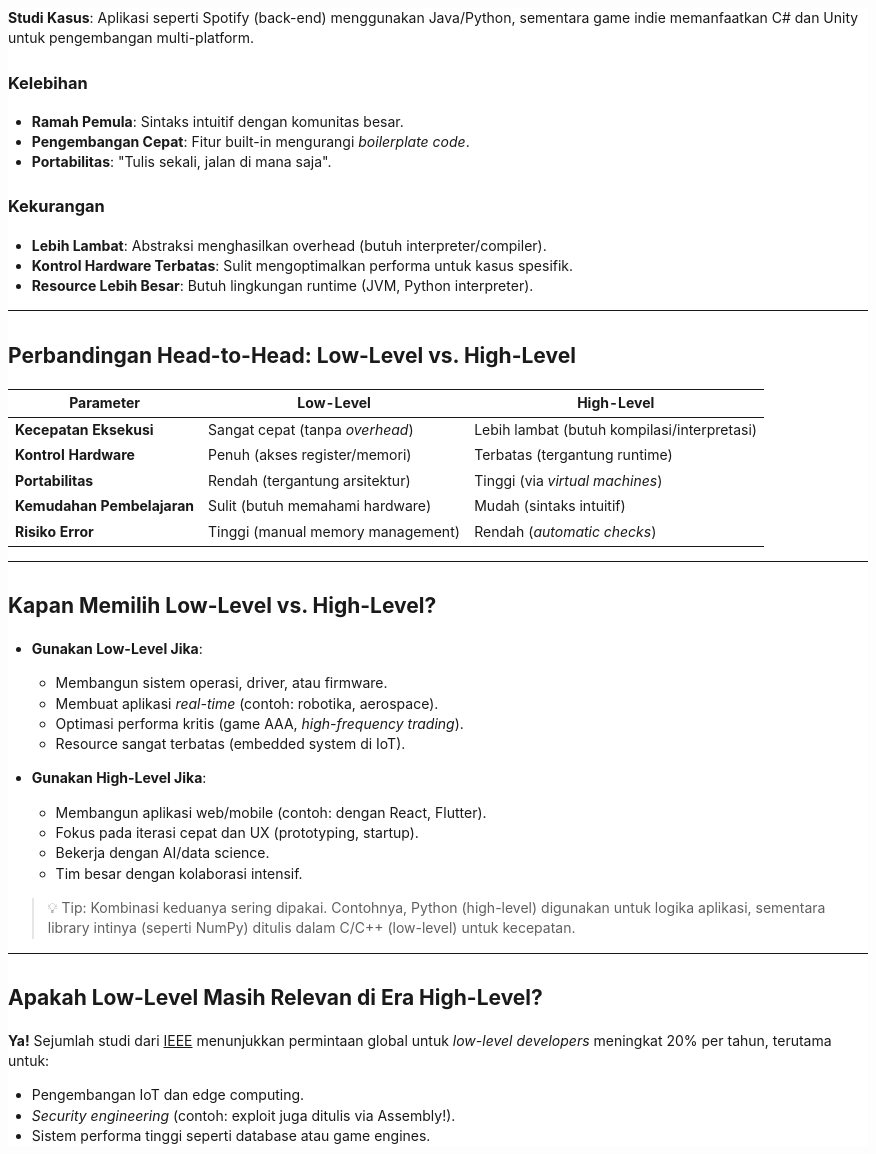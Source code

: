 **Studi Kasus**: Aplikasi seperti Spotify (back-end) menggunakan Java/Python, sementara game indie memanfaatkan C# dan Unity untuk pengembangan multi-platform.  

### Kelebihan  
- **Ramah Pemula**: Sintaks intuitif dengan komunitas besar.  
- **Pengembangan Cepat**: Fitur built-in mengurangi *boilerplate code*.  
- **Portabilitas**: "Tulis sekali, jalan di mana saja".  

### Kekurangan  
- **Lebih Lambat**: Abstraksi menghasilkan overhead (butuh interpreter/compiler).  
- **Kontrol Hardware Terbatas**: Sulit mengoptimalkan performa untuk kasus spesifik.  
- **Resource Lebih Besar**: Butuh lingkungan runtime (JVM, Python interpreter).  

---

## Perbandingan Head-to-Head: Low-Level vs. High-Level  
| Parameter              | Low-Level                         | High-Level                        |  
|------------------------|-----------------------------------|-----------------------------------|  
| **Kecepatan Eksekusi** | Sangat cepat (tanpa *overhead*)   | Lebih lambat (butuh kompilasi/interpretasi) |  
| **Kontrol Hardware**   | Penuh (akses register/memori)     | Terbatas (tergantung runtime)     |  
| **Portabilitas**       | Rendah (tergantung arsitektur)    | Tinggi (via *virtual machines*)   |  
| **Kemudahan Pembelajaran** | Sulit (butuh memahami hardware)  | Mudah (sintaks intuitif)          |  
| **Risiko Error**       | Tinggi (manual memory management) | Rendah (*automatic checks*)       |  

---

## Kapan Memilih Low-Level vs. High-Level?  
- **Gunakan Low-Level Jika**:  
  - Membangun sistem operasi, driver, atau firmware.  
  - Membuat aplikasi *real-time* (contoh: robotika, aerospace).  
  - Optimasi performa kritis (game AAA, *high-frequency trading*).  
  - Resource sangat terbatas (embedded system di IoT).  

- **Gunakan High-Level Jika**:  
  - Membangun aplikasi web/mobile (contoh: dengan React, Flutter).  
  - Fokus pada iterasi cepat dan UX (prototyping, startup).  
  - Bekerja dengan AI/data science.  
  - Tim besar dengan kolaborasi intensif.  

> 💡 Tip: Kombinasi keduanya sering dipakai. Contohnya, Python (high-level) digunakan untuk logika aplikasi, sementara library intinya (seperti NumPy) ditulis dalam C/C++ (low-level) untuk kecepatan.  

---

## Apakah Low-Level Masih Relevan di Era High-Level?  
**Ya!** Sejumlah studi dari [IEEE](https://example.com/ieee-hardware-trends) menunjukkan permintaan global untuk *low-level developers* meningkat 20% per tahun, terutama untuk:  
- Pengembangan IoT dan edge computing.  
- *Security engineering* (contoh: exploit juga ditulis via Assembly!).  
- Sistem performa tinggi seperti database atau game engines.  
